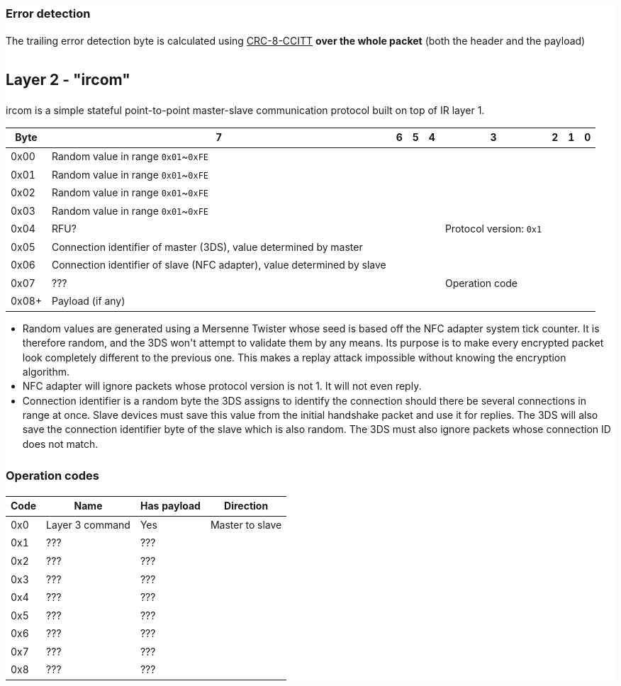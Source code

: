 ### Error detection

The trailing error detection byte is calculated using
[CRC-8-CCITT](CRC-8-CCITT "wikilink") <b>over the whole packet</b> (both
the header and the payload)

## Layer 2 - "ircom"

ircom is a simple stateful point-to-point master-slave communication
protocol built on top of IR layer 1.

| Byte  | 7                                                                       | 6   | 5   | 4   | 3                       | 2   | 1   | 0   |
|-------|-------------------------------------------------------------------------|-----|-----|-----|-------------------------|-----|-----|-----|
| 0x00  | Random value in range `0x01`~`0xFE`                                     |     |     |     |                         |     |     |     |
| 0x01  | Random value in range `0x01`~`0xFE`                                     |     |     |     |                         |     |     |     |
| 0x02  | Random value in range `0x01`~`0xFE`                                     |     |     |     |                         |     |     |     |
| 0x03  | Random value in range `0x01`~`0xFE`                                     |     |     |     |                         |     |     |     |
| 0x04  | RFU?                                                                    |     |     |     | Protocol version: `0x1` |     |     |     |
| 0x05  | Connection identifier of master (3DS), value determined by master       |     |     |     |                         |     |     |     |
| 0x06  | Connection identifier of slave (NFC adapter), value determined by slave |     |     |     |                         |     |     |     |
| 0x07  | ???                                                                     |     |     |     | Operation code          |     |     |     |
| 0x08+ | Payload (if any)                                                        |     |     |     |                         |     |     |     |

- Random values are generated using a Mersenne Twister whose seed is
  based off the NFC adapter system tick counter. It is therefore random,
  and the 3DS won't attempt to validate them by any means. Its purpose
  is to make every encrypted packet look completely different to the
  previous one. This makes a replay attack impossible without knowing
  the encryption algorithm.
- NFC adapter will ignore packets whose protocol version is not 1. It
  will not even reply.
- Connection identifier is a random byte the 3DS assigns to identify the
  connection should there be several connections in range at once. Slave
  devices must save this value from the initial handshake packet and use
  it for replies. The 3DS will also save the connection identifier byte
  of the slave which is also random. The 3DS must also ignore packets
  whose connection ID does not match.

### Operation codes

| Code | Name                         | Has payload | Direction       |
|------|------------------------------|-------------|-----------------|
| 0x0  | Layer 3 command              | Yes         | Master to slave |
| 0x1  | ???                          | ???         |                 |
| 0x2  | ???                          | ???         |                 |
| 0x3  | ???                          | ???         |                 |
| 0x4  | ???                          | ???         |                 |
| 0x5  | ???                          | ???         |                 |
| 0x6  | ???                          | ???         |                 |
| 0x7  | ???                          | ???         |                 |
| 0x8  | ???                          | ???         |                 |